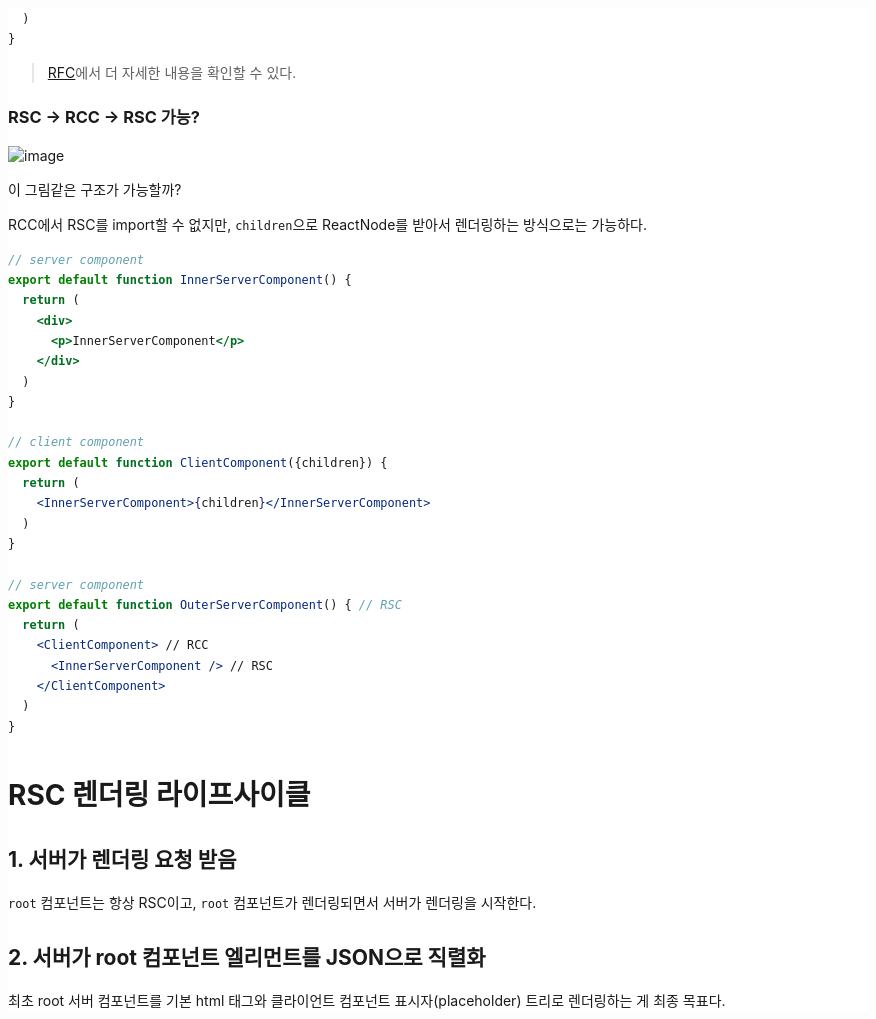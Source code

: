 ```jsx
  )
}
```

> [RFC](https://github.com/reactjs/rfcs/blob/main/text/0188-server-components.md#capabilities--constraints-of-server-and-client-components)에서 더 자세한 내용을 확인할 수 있다.

### RSC -> RCC -> RSC 가능?

![image](https://github.com/Self-Driven-Development/TIL/assets/23312485/a42b1725-868c-44f6-9230-df07199a1159)

이 그림같은 구조가 가능할까?

RCC에서 RSC를 import할 수 없지만, `children`으로 ReactNode를 받아서 렌더링하는 방식으로는 가능하다.

```jsx
// server component
export default function InnerServerComponent() {
  return (
    <div>
      <p>InnerServerComponent</p>
    </div>
  )
}

// client component
export default function ClientComponent({children}) {
  return (
    <InnerServerComponent>{children}</InnerServerComponent>
  )
}

// server component
export default function OuterServerComponent() { // RSC
  return (
    <ClientComponent> // RCC
      <InnerServerComponent /> // RSC
    </ClientComponent>
  )
}
```

# RSC 렌더링 라이프사이클

## 1. 서버가 렌더링 요청 받음

`root` 컴포넌트는 항상 RSC이고, `root` 컴포넌트가 렌더링되면서 서버가 렌더링을 시작한다.

## 2. 서버가 root 컴포넌트 엘리먼트를 JSON으로 직렬화

최초 root 서버 컴포넌트를 기본 html 태그와 클라이언트 컴포넌트 표시자(placeholder) 트리로 렌더링하는 게 최종 목표다.
